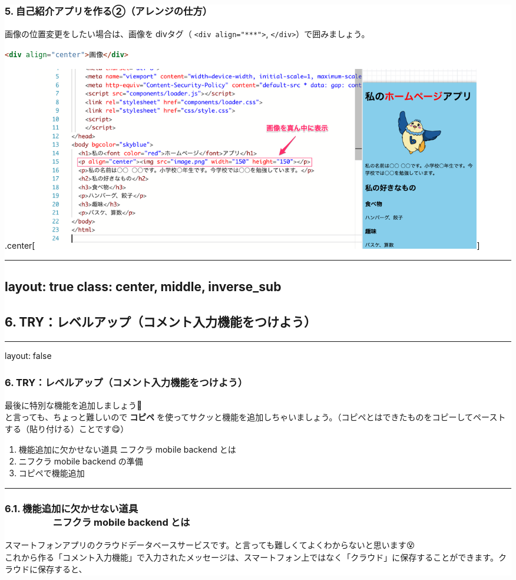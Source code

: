 ### 5. 自己紹介アプリを作る②（アレンジの仕方）

画像の位置変更をしたい場合は、画像を divタグ（ `<div align="***">`, `</div>`）で囲みましょう。

```HTML
<div align="center">画像</div>
```

.center[<img src="readme-img/Monaca24.png" alt="Monaca24.png" width="750px">]

---
layout: true
class: center, middle, inverse_sub
---
## 6. TRY：レベルアップ（コメント入力機能をつけよう）

---
layout: false

### 6. TRY：レベルアップ（コメント入力機能をつけよう）

最後に特別な機能を追加しましょう🥰<br>と言っても、ちょっと難しいので __コピペ__ を使ってサクッと機能を追加しちゃいましょう。（コピペとはできたものをコピーしてペーストする（貼り付ける）ことです😋）

1. 機能追加に欠かせない道具 ニフクラ mobile backend とは
1. ニフクラ mobile backend の準備
1. コピペで機能追加

---
### 6.1. 機能追加に欠かせない道具<br>　　　　　ニフクラ mobile backend とは

スマートフォンアプリのクラウドデータベースサービスです。と言っても難しくてよくわからないと思います😵<br>
これから作る「コメント入力機能」で入力されたメッセージは、スマートフォン上ではなく「クラウド」に保存することができます。クラウドに保存すると、
